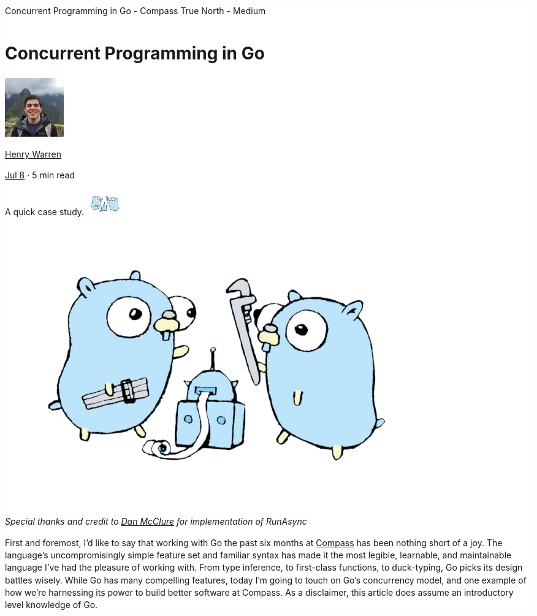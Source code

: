 Concurrent Programming in Go - Compass True North - Medium

# Concurrent Programming in Go

[![0*_JqpX8ZtyPYswGrc.jpg](../_resources/25e6a44fa31cc88b172af55132524009.jpg)](https://medium.com/@henry.warren?source=post_page---------------------------)

[Henry Warren](https://medium.com/@henry.warren?source=post_page---------------------------)

[Jul 8](https://medium.com/compass-true-north/concurrent-programming-in-go-de33441ace1c?source=post_page---------------------------) · 5 min read

A quick case study.
![1*I71xKSGmKet3z6dVPEdtKg.png](../_resources/8e0e0e0dac3c39e72f12289f856a0530.png)
![1*I71xKSGmKet3z6dVPEdtKg.png](../_resources/b15eabedd2df9ac27afe31195d211b70.png)

*Special thanks and credit to *[*Dan McClure*](https://medium.com/@danmcclure?source=post_page---------------------------)* for implementation of RunAsync*

First and foremost, I’d like to say that working with Go the past six months at [Compass](https://grnh.se/ae70a06b1?source=post_page---------------------------) has been nothing short of a joy. The language’s uncompromisingly simple feature set and familiar syntax has made it the most legible, learnable, and maintainable language I’ve had the pleasure of working with. From type inference, to first-class functions, to duck-typing, Go picks its design battles wisely. While Go has many compelling features, today I’m going to touch on Go’s concurrency model, and one example of how we’re harnessing its power to build better software at Compass. As a disclaimer, this article does assume an introductory level knowledge of Go.
